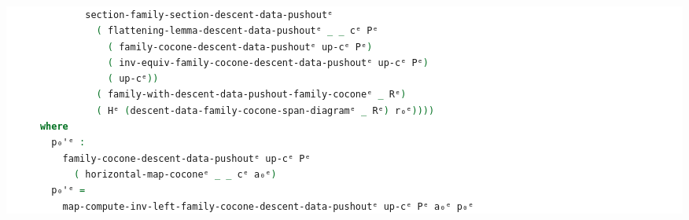 ```agda
              section-family-section-descent-data-pushoutᵉ
                ( flattening-lemma-descent-data-pushoutᵉ _ _ cᵉ Pᵉ
                  ( family-cocone-descent-data-pushoutᵉ up-cᵉ Pᵉ)
                  ( inv-equiv-family-cocone-descent-data-pushoutᵉ up-cᵉ Pᵉ)
                  ( up-cᵉ))
                ( family-with-descent-data-pushout-family-coconeᵉ _ Rᵉ)
                ( Hᵉ (descent-data-family-cocone-span-diagramᵉ _ Rᵉ) r₀ᵉ))))
      where
        p₀'ᵉ :
          family-cocone-descent-data-pushoutᵉ up-cᵉ Pᵉ
            ( horizontal-map-coconeᵉ _ _ cᵉ a₀ᵉ)
        p₀'ᵉ =
          map-compute-inv-left-family-cocone-descent-data-pushoutᵉ up-cᵉ Pᵉ a₀ᵉ p₀ᵉ
```